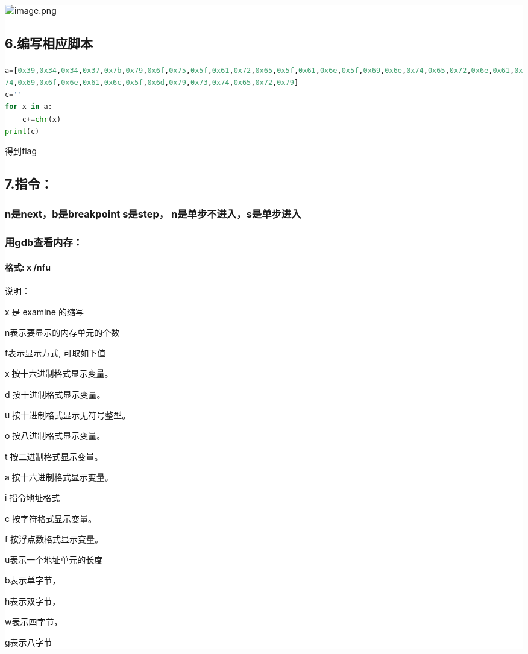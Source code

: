 ![image.png](http://qiniu.zhixia.xyz/qiniuimg/1563780883796-16181c7d-ea2d-4a24-87d8-03c336b44667.png)

## 6.编写相应脚本

```python
a=[0x39,0x34,0x34,0x37,0x7b,0x79,0x6f,0x75,0x5f,0x61,0x72,0x65,0x5f,0x61,0x6e,0x5f,0x69,0x6e,0x74,0x65,0x72,0x6e,0x61,0x74,0x69,0x6f,0x6e,0x61,0x6c,0x5f,0x6d,0x79,0x73,0x74,0x65,0x72,0x79]
c=''
for x in a:
    c+=chr(x)
print(c)
```

得到flag

## 7.指令：

### n是next，b是breakpoint s是step， n是单步不进入，s是单步进入

### 用gdb查看内存：

#### 格式: x /nfu  

说明：

x 是 examine 的缩写

n表示要显示的内存单元的个数

f表示显示方式, 可取如下值

x 按十六进制格式显示变量。

d 按十进制格式显示变量。

u 按十进制格式显示无符号整型。

o 按八进制格式显示变量。

t 按二进制格式显示变量。

a 按十六进制格式显示变量。

i 指令地址格式

c 按字符格式显示变量。

f 按浮点数格式显示变量。

u表示一个地址单元的长度

b表示单字节，

h表示双字节，

w表示四字节，

g表示八字节
